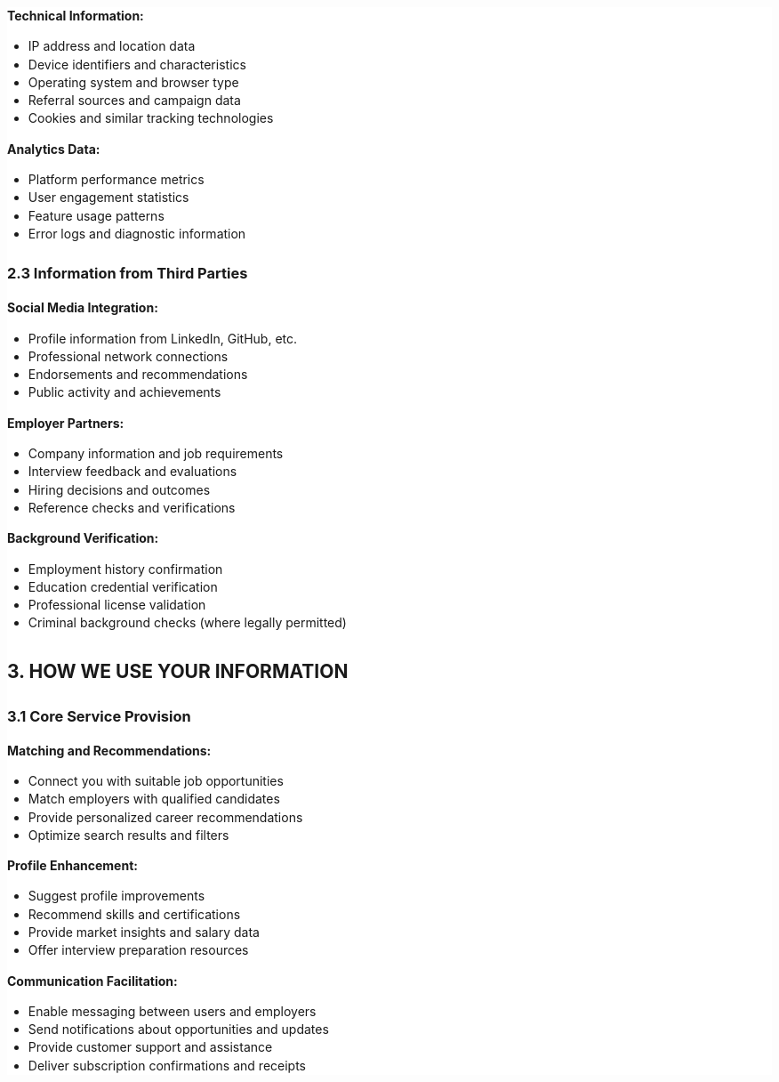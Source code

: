 **Technical Information:**
- IP address and location data
- Device identifiers and characteristics
- Operating system and browser type
- Referral sources and campaign data
- Cookies and similar tracking technologies

**Analytics Data:**
- Platform performance metrics
- User engagement statistics
- Feature usage patterns
- Error logs and diagnostic information

### 2.3 Information from Third Parties

**Social Media Integration:**
- Profile information from LinkedIn, GitHub, etc.
- Professional network connections
- Endorsements and recommendations
- Public activity and achievements

**Employer Partners:**
- Company information and job requirements
- Interview feedback and evaluations
- Hiring decisions and outcomes
- Reference checks and verifications

**Background Verification:**
- Employment history confirmation
- Education credential verification
- Professional license validation
- Criminal background checks (where legally permitted)

## 3. HOW WE USE YOUR INFORMATION

### 3.1 Core Service Provision

**Matching and Recommendations:**
- Connect you with suitable job opportunities
- Match employers with qualified candidates
- Provide personalized career recommendations
- Optimize search results and filters

**Profile Enhancement:**
- Suggest profile improvements
- Recommend skills and certifications
- Provide market insights and salary data
- Offer interview preparation resources

**Communication Facilitation:**
- Enable messaging between users and employers
- Send notifications about opportunities and updates
- Provide customer support and assistance
- Deliver subscription confirmations and receipts
